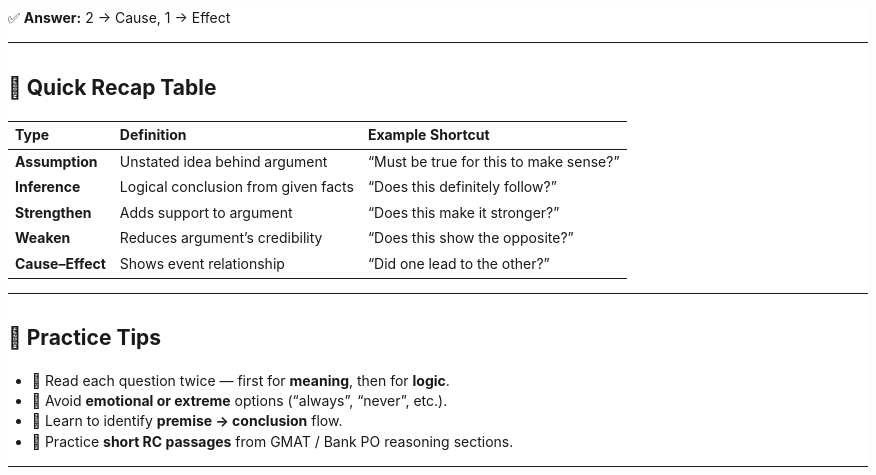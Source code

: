 ✅ **Answer:** 2 → Cause, 1 → Effect

---

## 🧭 Quick Recap Table

| Type             | Definition                          | Example Shortcut                       |
| :--------------- | :---------------------------------- | :------------------------------------- |
| **Assumption**   | Unstated idea behind argument       | “Must be true for this to make sense?” |
| **Inference**    | Logical conclusion from given facts | “Does this definitely follow?”         |
| **Strengthen**   | Adds support to argument            | “Does this make it stronger?”          |
| **Weaken**       | Reduces argument’s credibility      | “Does this show the opposite?”         |
| **Cause–Effect** | Shows event relationship            | “Did one lead to the other?”           |

---

## 🔑 Practice Tips

* 🔹 Read each question twice — first for **meaning**, then for **logic**.
* 🔹 Avoid **emotional or extreme** options (“always”, “never”, etc.).
* 🔹 Learn to identify **premise → conclusion** flow.
* 🔹 Practice **short RC passages** from GMAT / Bank PO reasoning sections.

---
